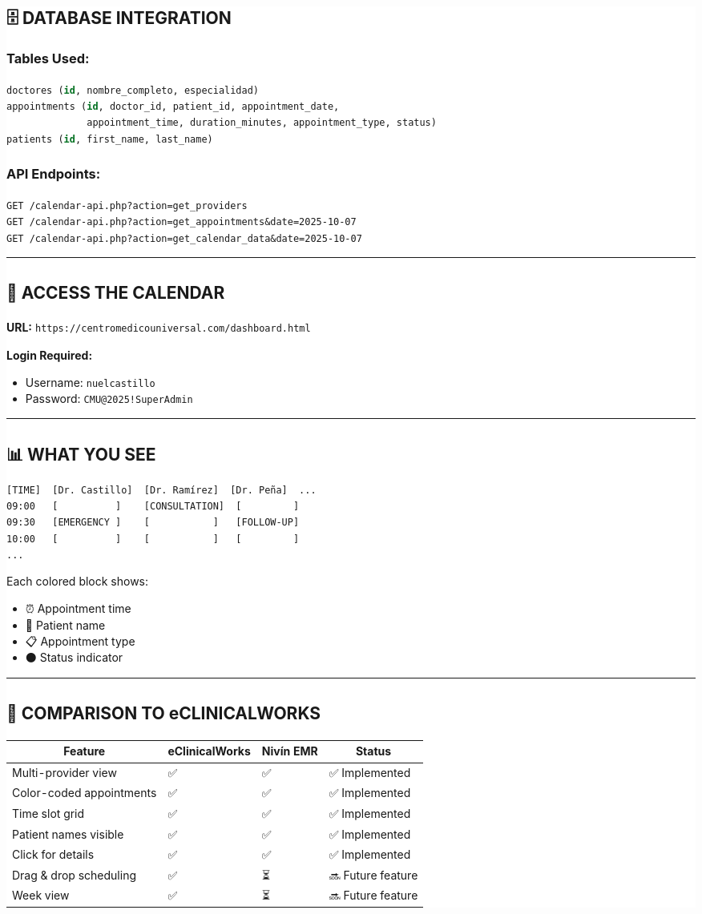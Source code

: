 
## 🗄️ DATABASE INTEGRATION

### Tables Used:
```sql
doctores (id, nombre_completo, especialidad)
appointments (id, doctor_id, patient_id, appointment_date, 
              appointment_time, duration_minutes, appointment_type, status)
patients (id, first_name, last_name)
```

### API Endpoints:
```
GET /calendar-api.php?action=get_providers
GET /calendar-api.php?action=get_appointments&date=2025-10-07
GET /calendar-api.php?action=get_calendar_data&date=2025-10-07
```

---

## 🚀 ACCESS THE CALENDAR

**URL:** `https://centromedicouniversal.com/dashboard.html`

**Login Required:**
- Username: `nuelcastillo`
- Password: `CMU@2025!SuperAdmin`

---

## 📊 WHAT YOU SEE

```
[TIME]  [Dr. Castillo]  [Dr. Ramírez]  [Dr. Peña]  ...
09:00   [          ]    [CONSULTATION]  [         ]
09:30   [EMERGENCY ]    [           ]   [FOLLOW-UP]
10:00   [          ]    [           ]   [         ]
...
```

Each colored block shows:
- ⏰ Appointment time
- 👤 Patient name
- 📋 Appointment type
- ⚫ Status indicator

---

## 🎯 COMPARISON TO eCLINICALWORKS

| Feature | eClinicalWorks | Nivín EMR | Status |
|---------|---------------|-----------|--------|
| Multi-provider view | ✅ | ✅ | ✅ Implemented |
| Color-coded appointments | ✅ | ✅ | ✅ Implemented |
| Time slot grid | ✅ | ✅ | ✅ Implemented |
| Patient names visible | ✅ | ✅ | ✅ Implemented |
| Click for details | ✅ | ✅ | ✅ Implemented |
| Drag & drop scheduling | ✅ | ⏳ | 🔜 Future feature |
| Week view | ✅ | ⏳ | 🔜 Future feature |